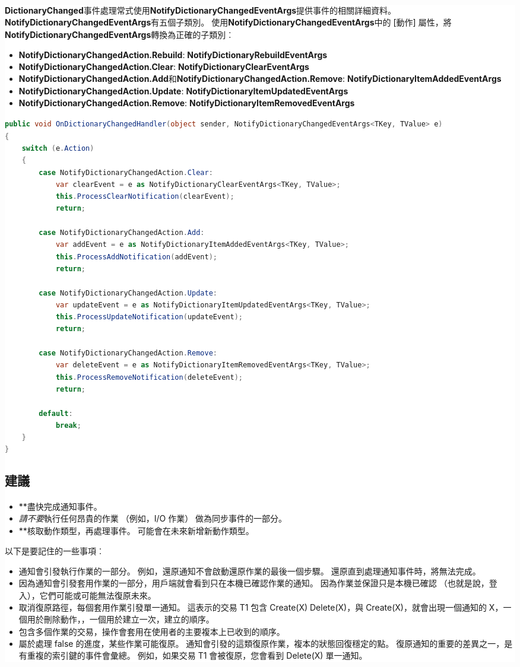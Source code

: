 **DictionaryChanged**事件處理常式使用**NotifyDictionaryChangedEventArgs**提供事件的相關詳細資料。
**NotifyDictionaryChangedEventArgs**有五個子類別。 使用**NotifyDictionaryChangedEventArgs**中的 [動作] 屬性，將**NotifyDictionaryChangedEventArgs**轉換為正確的子類別︰

- **NotifyDictionaryChangedAction.Rebuild**: **NotifyDictionaryRebuildEventArgs**
- **NotifyDictionaryChangedAction.Clear**: **NotifyDictionaryClearEventArgs**
- **NotifyDictionaryChangedAction.Add**和**NotifyDictionaryChangedAction.Remove**: **NotifyDictionaryItemAddedEventArgs**
- **NotifyDictionaryChangedAction.Update**: **NotifyDictionaryItemUpdatedEventArgs**
- **NotifyDictionaryChangedAction.Remove**: **NotifyDictionaryItemRemovedEventArgs**

```C#
public void OnDictionaryChangedHandler(object sender, NotifyDictionaryChangedEventArgs<TKey, TValue> e)
{
    switch (e.Action)
    {
        case NotifyDictionaryChangedAction.Clear:
            var clearEvent = e as NotifyDictionaryClearEventArgs<TKey, TValue>;
            this.ProcessClearNotification(clearEvent);
            return;

        case NotifyDictionaryChangedAction.Add:
            var addEvent = e as NotifyDictionaryItemAddedEventArgs<TKey, TValue>;
            this.ProcessAddNotification(addEvent);
            return;

        case NotifyDictionaryChangedAction.Update:
            var updateEvent = e as NotifyDictionaryItemUpdatedEventArgs<TKey, TValue>;
            this.ProcessUpdateNotification(updateEvent);
            return;

        case NotifyDictionaryChangedAction.Remove:
            var deleteEvent = e as NotifyDictionaryItemRemovedEventArgs<TKey, TValue>;
            this.ProcessRemoveNotification(deleteEvent);
            return;

        default:
            break;
    }
}
```

## <a name="recommendations"></a>建議

- **盡快完成通知事件。
- *請不要*執行任何昂貴的作業 （例如，I/O 作業） 做為同步事件的一部分。
- **核取動作類型，再處理事件。 可能會在未來新增新動作類型。

以下是要記住的一些事項︰

- 通知會引發執行作業的一部分。 例如，還原通知不會啟動還原作業的最後一個步驟。 還原直到處理通知事件時，將無法完成。
- 因為通知會引發套用作業的一部分，用戶端就會看到只在本機已確認作業的通知。 因為作業並保證只是本機已確認 （也就是說，登入），它們可能或可能無法復原未來。
- 取消復原路徑，每個套用作業引發單一通知。 這表示的交易 T1 包含 Create(X) Delete(X)，與 Create(X)，就會出現一個通知的 X，一個用於刪除動作，，一個用於建立一次，建立的順序。
- 包含多個作業的交易，操作會套用在使用者的主要複本上已收到的順序。
- 屬於處理 false 的進度，某些作業可能復原。 通知會引發的這類復原作業，複本的狀態回復穩定的點。 復原通知的重要的差異之一，是有重複的索引鍵的事件會彙總。 例如，如果交易 T1 會被復原，您會看到 Delete(X) 單一通知。
